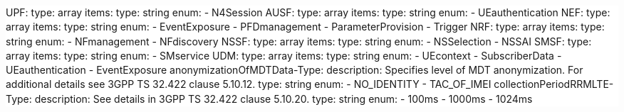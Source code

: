 UPF:
type: array
items:
type: string
enum:
\- N4Session
AUSF:
type: array
items:
type: string
enum:
\- UEauthentication
NEF:
type: array
items:
type: string
enum:
\- EventExposure
\- PFDmanagement
\- ParameterProvision
\- Trigger
NRF:
type: array
items:
type: string
enum:
\- NFmanagement
\- NFdiscovery
NSSF:
type: array
items:
type: string
enum:
\- NSSelection
\- NSSAI
SMSF:
type: array
items:
type: string
enum:
\- SMservice
UDM:
type: array
items:
type: string
enum:
\- UEcontext
\- SubscriberData
\- UEauthentication
\- EventExposure
anonymizationOfMDTData-Type:
description: Specifies level of MDT anonymization. For additional details see
3GPP TS 32.422 clause 5.10.12.
type: string
enum:
\- NO_IDENTITY
\- TAC_OF_IMEI
collectionPeriodRRMLTE-Type:
description: See details in 3GPP TS 32.422 clause 5.10.20.
type: string
enum:
\- 100ms
\- 1000ms
\- 1024ms